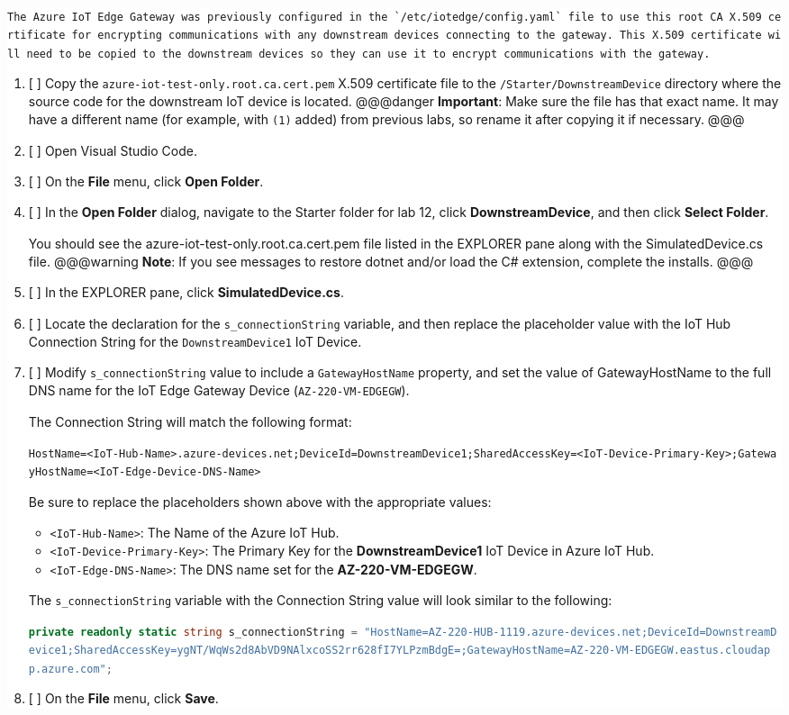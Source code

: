     The Azure IoT Edge Gateway was previously configured in the `/etc/iotedge/config.yaml` file to use this root CA X.509 certificate for encrypting communications with any downstream devices connecting to the gateway. This X.509 certificate will need to be copied to the downstream devices so they can use it to encrypt communications with the gateway.

1. [ ] Copy the `azure-iot-test-only.root.ca.cert.pem` X.509 certificate file to the `/Starter/DownstreamDevice` directory where the source code for the downstream IoT device is located.
@@@danger
**Important**: Make sure the file has that exact name.  It may have a different name (for example, with `(1)` added) from previous labs, so rename it after copying it if necessary.
@@@

1. [ ] Open Visual Studio Code.

1. [ ] On the **File** menu, click **Open Folder**.

1. [ ] In the **Open Folder** dialog, navigate to the Starter folder for lab 12, click **DownstreamDevice**, and then click **Select Folder**.

    You should see the azure-iot-test-only.root.ca.cert.pem file listed in the EXPLORER pane along with the SimulatedDevice.cs file.
@@@warning
**Note**: If you see messages to restore dotnet and/or load the C# extension, complete the installs.
@@@

1. [ ] In the EXPLORER pane, click **SimulatedDevice.cs**.

1. [ ] Locate the declaration for the `s_connectionString` variable, and then replace the placeholder value with the IoT Hub Connection String for the `DownstreamDevice1` IoT Device.

1. [ ] Modify `s_connectionString` value to include a `GatewayHostName` property, and set the value of GatewayHostName to the full DNS name for the IoT Edge Gateway Device (`AZ-220-VM-EDGEGW`).

    The Connection String will match the following format:

    ```text
    HostName=<IoT-Hub-Name>.azure-devices.net;DeviceId=DownstreamDevice1;SharedAccessKey=<IoT-Device-Primary-Key>;GatewayHostName=<IoT-Edge-Device-DNS-Name>
    ```

    Be sure to replace the placeholders shown above with the appropriate values:

    * `<IoT-Hub-Name>`: The Name of the Azure IoT Hub.
    * `<IoT-Device-Primary-Key>`: The Primary Key for the **DownstreamDevice1** IoT Device in Azure IoT Hub.
    * `<IoT-Edge-DNS-Name>`: The DNS name set for the **AZ-220-VM-EDGEGW**.

    The `s_connectionString` variable with the Connection String value will look similar to the following:

    ```csharp
    private readonly static string s_connectionString = "HostName=AZ-220-HUB-1119.azure-devices.net;DeviceId=DownstreamDevice1;SharedAccessKey=ygNT/WqWs2d8AbVD9NAlxcoSS2rr628fI7YLPzmBdgE=;GatewayHostName=AZ-220-VM-EDGEGW.eastus.cloudapp.azure.com";
    ```

1. [ ] On the **File** menu, click **Save**.
